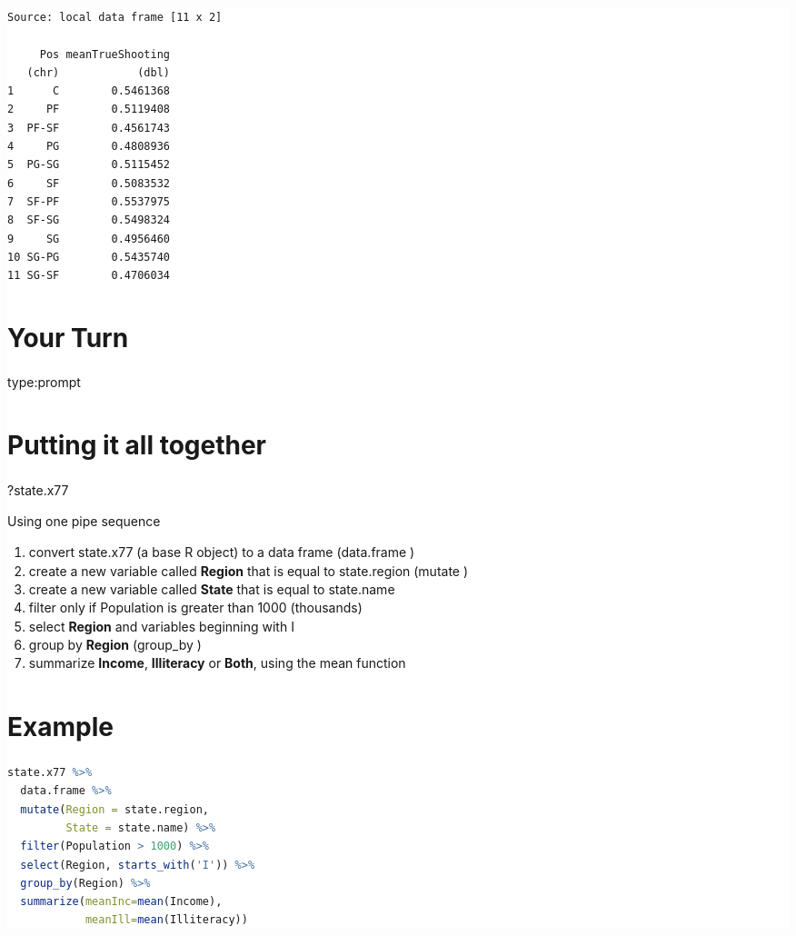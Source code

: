```
Source: local data frame [11 x 2]

     Pos meanTrueShooting
   (chr)            (dbl)
1      C        0.5461368
2     PF        0.5119408
3  PF-SF        0.4561743
4     PG        0.4808936
5  PG-SG        0.5115452
6     SF        0.5083532
7  SF-PF        0.5537975
8  SF-SG        0.5498324
9     SG        0.4956460
10 SG-PG        0.5435740
11 SG-SF        0.4706034
```


Your Turn
========================================================
type:prompt


Putting it all together
========================================================

?state.x77

Using one pipe sequence 

1. convert state.x77 (a base R object) to a data frame (<span class='func'>data.frame</span> )
2. create a new variable called **Region** that is equal to state.region (<span class='func'>mutate</span> )
3. create a new variable called **State** that is equal to state.name
4. <span class='func'>filter</span> only if Population is greater than 1000 (thousands)
5. <span class='func'>select</span> **Region** and variables beginning with I
6. group by **Region**  (<span class='func'>group_by</span> )
7. <span class='func'>summarize</span> **Income**, **Illiteracy** or **Both**, using the mean function


Example
========================================================


```r
state.x77 %>% 
  data.frame %>% 
  mutate(Region = state.region,
         State = state.name) %>% 
  filter(Population > 1000) %>% 
  select(Region, starts_with('I')) %>% 
  group_by(Region) %>% 
  summarize(meanInc=mean(Income),
            meanIll=mean(Illiteracy))
```
